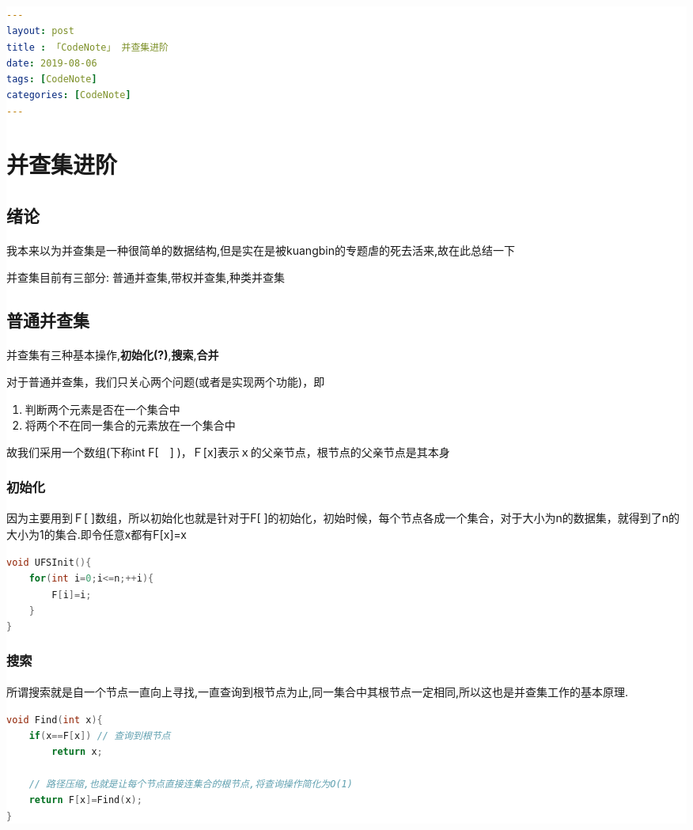 ```yaml
---
layout: post
title : 「CodeNote」 并查集进阶
date: 2019-08-06
tags: [CodeNote]
categories: [CodeNote]
---
```

# 并查集进阶

## 绪论

我本来以为并查集是一种很简单的数据结构,但是实在是被kuangbin的专题虐的死去活来,故在此总结一下

并查集目前有三部分: 普通并查集,带权并查集,种类并查集

## 普通并查集

并查集有三种基本操作,**初始化(?)**,**搜索**,**合并**

对于普通并查集，我们只关心两个问题(或者是实现两个功能)，即

1. 判断两个元素是否在一个集合中
2. 将两个不在同一集合的元素放在一个集合中

故我们采用一个数组(下称int F[　] )，Ｆ[x]表示ｘ的父亲节点，根节点的父亲节点是其本身

### 初始化

因为主要用到Ｆ[ ]数组，所以初始化也就是针对于F[ ]的初始化，初始时候，每个节点各成一个集合，对于大小为n的数据集，就得到了n的大小为1的集合.即令任意x都有F[x]=x

```c
void UFSInit(){
    for(int i=0;i<=n;++i){
        F[i]=i;
    }
}
```

### 搜索

所谓搜索就是自一个节点一直向上寻找,一直查询到根节点为止,同一集合中其根节点一定相同,所以这也是并查集工作的基本原理.

```c
void Find(int x){
    if(x==F[x])	// 查询到根节点
        return x;
  
    // 路径压缩,也就是让每个节点直接连集合的根节点,将查询操作简化为O(1)
    return F[x]=Find(x);
}
```
